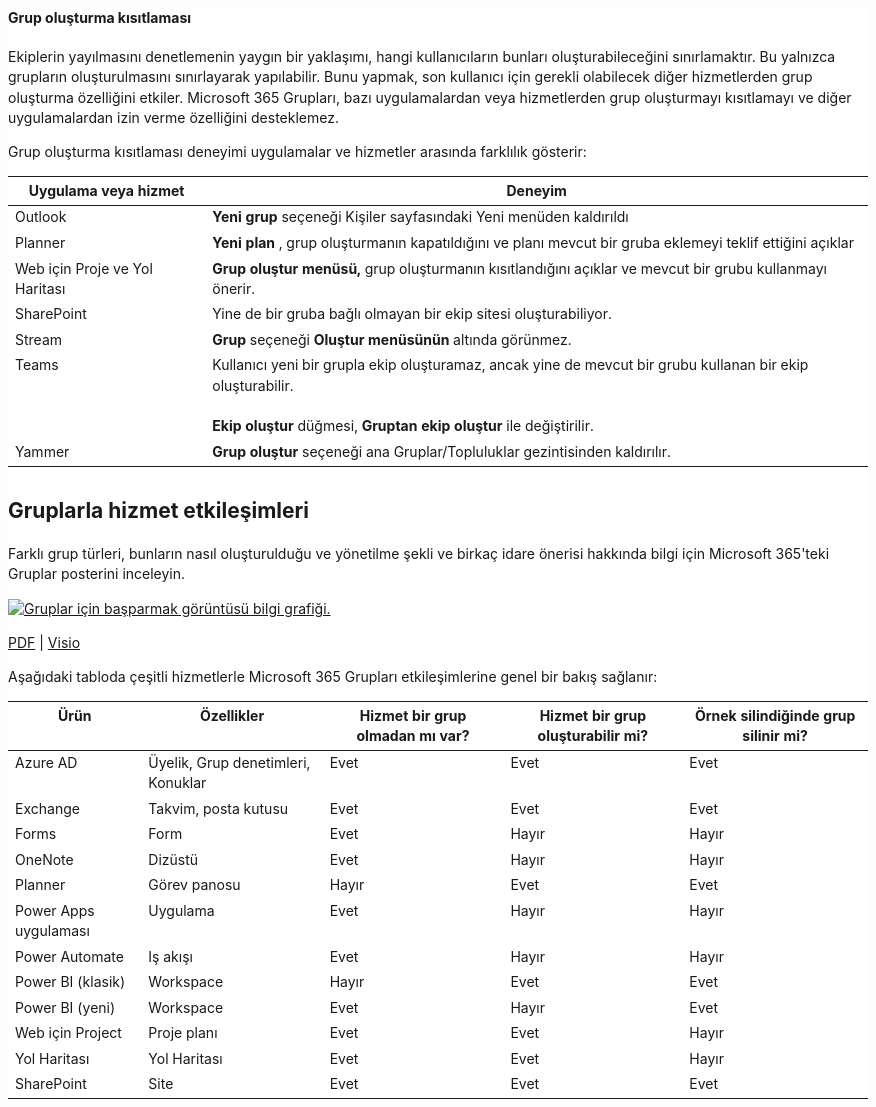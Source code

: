 #### <a name="restriction-of-group-creation"></a>Grup oluşturma kısıtlaması

Ekiplerin yayılmasını denetlemenin yaygın bir yaklaşımı, hangi kullanıcıların bunları oluşturabileceğini sınırlamaktır. Bu yalnızca grupların oluşturulmasını sınırlayarak yapılabilir. Bunu yapmak, son kullanıcı için gerekli olabilecek diğer hizmetlerden grup oluşturma özelliğini etkiler. Microsoft 365 Grupları, bazı uygulamalardan veya hizmetlerden grup oluşturmayı kısıtlamayı ve diğer uygulamalardan izin verme özelliğini desteklemez.

Grup oluşturma kısıtlaması deneyimi uygulamalar ve hizmetler arasında farklılık gösterir:

|Uygulama veya hizmet|Deneyim|
|---|---|
|Outlook|**Yeni grup** seçeneği Kişiler sayfasındaki Yeni menüden kaldırıldı|
|Planner|**Yeni plan** , grup oluşturmanın kapatıldığını ve planı mevcut bir gruba eklemeyi teklif ettiğini açıklar|
|Web için Proje ve Yol Haritası|**Grup oluştur menüsü,** grup oluşturmanın kısıtlandığını açıklar ve mevcut bir grubu kullanmayı önerir.|
|SharePoint|Yine de bir gruba bağlı olmayan bir ekip sitesi oluşturabiliyor.|
|Stream|**Grup** seçeneği **Oluştur menüsünün** altında görünmez.|
|Teams|Kullanıcı yeni bir grupla ekip oluşturamaz, ancak yine de mevcut bir grubu kullanan bir ekip oluşturabilir.<br><br>**Ekip oluştur** düğmesi, **Gruptan ekip oluştur** ile değiştirilir.|
|Yammer|**Grup oluştur** seçeneği ana Gruplar/Topluluklar gezintisinden kaldırılır.|

## <a name="services-interactions-with-groups"></a>Gruplarla hizmet etkileşimleri

Farklı grup türleri, bunların nasıl oluşturulduğu ve yönetilme şekli ve birkaç idare önerisi hakkında bilgi için Microsoft 365'teki Gruplar posterini inceleyin.

[![Gruplar için başparmak görüntüsü bilgi grafiği.](../downloads/msft-m365-groups-architecture-thumb.png)](https://download.microsoft.com/download/6/3/0/6309218f-a169-4f2d-af4c-2fe49e30ba17/msft-m365-groups.pdf)

[PDF](https://download.microsoft.com/download/6/3/0/6309218f-a169-4f2d-af4c-2fe49e30ba17/msft-m365-groups.pdf) \| [Visio](https://download.microsoft.com/download/6/3/0/6309218f-a169-4f2d-af4c-2fe49e30ba17/msft-m365-groups.vsdx)

Aşağıdaki tabloda çeşitli hizmetlerle Microsoft 365 Grupları etkileşimlerine genel bir bakış sağlanır:

|Ürün|Özellikler|Hizmet bir grup olmadan mı var?|Hizmet bir grup oluşturabilir mi?|Örnek silindiğinde grup silinir mi?|
|---|---|---|---|---|
|Azure AD|Üyelik, Grup denetimleri, Konuklar|Evet|Evet|Evet|
|Exchange|Takvim, posta kutusu|Evet|Evet|Evet|
|Forms|Form|Evet|Hayır|Hayır|
|OneNote|Dizüstü|Evet|Hayır|Hayır|
|Planner|Görev panosu|Hayır|Evet|Evet|
|Power Apps uygulaması|Uygulama|Evet|Hayır|Hayır|
|Power Automate|Iş akışı|Evet|Hayır|Hayır|
|Power BI (klasik)|Workspace|Hayır|Evet|Evet|
|Power BI (yeni)|Workspace|Evet|Hayır|Evet|
|Web için Project|Proje planı|Evet|Evet|Hayır|
|Yol Haritası|Yol Haritası|Evet|Evet|Hayır|
|SharePoint|Site|Evet|Evet|Evet|